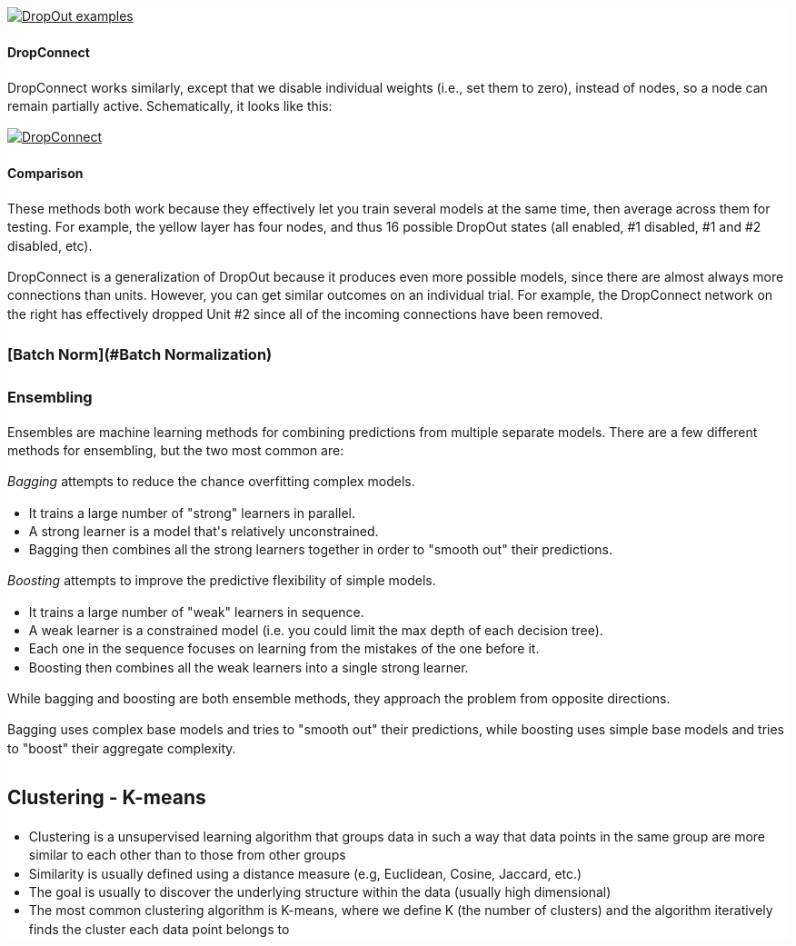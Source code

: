 [![DropOut examples](https://i.stack.imgur.com/CewjH.png)](https://i.stack.imgur.com/CewjH.png)

#### DropConnect

DropConnect works similarly, except that we disable individual weights (i.e., set them to zero), instead of nodes, so a node can remain partially active. Schematically, it looks like this:

[![DropConnect](https://i.stack.imgur.com/D1QC7.png)](https://i.stack.imgur.com/D1QC7.png)

#### Comparison

These methods both work because they effectively let you train several models at the same time, then average across them for testing. For example, the yellow layer has four nodes, and thus 16 possible DropOut states (all enabled, #1 disabled, #1 and #2 disabled, etc).

DropConnect is a generalization of DropOut because it produces even more possible models, since there are almost always more connections than units. However, you can get similar outcomes on an individual trial. For example, the DropConnect network on the right has effectively dropped Unit #2 since all of the incoming connections have been removed.

### [Batch Norm](#Batch Normalization)

### Ensembling

Ensembles are machine learning methods for combining predictions from multiple separate models. There are a few different methods for ensembling, but the two most common are:

_Bagging_ attempts to reduce the chance overfitting complex models.

- It trains a large number of "strong" learners in parallel.
- A strong learner is a model that's relatively unconstrained.
- Bagging then combines all the strong learners together in order to "smooth out" their predictions.

_Boosting_ attempts to improve the predictive flexibility of simple models.

- It trains a large number of "weak" learners in sequence.
- A weak learner is a constrained model (i.e. you could limit the max depth of each decision tree).
- Each one in the sequence focuses on learning from the mistakes of the one before it.
- Boosting then combines all the weak learners into a single strong learner.

While bagging and boosting are both ensemble methods, they approach the problem from opposite directions.

Bagging uses complex base models and tries to "smooth out" their predictions, while boosting uses simple base models and tries to "boost" their aggregate complexity.

## Clustering - K-means

- Clustering is a unsupervised learning algorithm that groups data in such a way that data points in the same group are more similar to each other than to those from other groups
- Similarity is usually defined using a distance measure (e.g, Euclidean, Cosine, Jaccard, etc.)
- The goal is usually to discover the underlying structure within the data (usually high dimensional)
- The most common clustering algorithm is K-means, where we define K (the number of clusters) and the algorithm iteratively finds the cluster each data point belongs to
